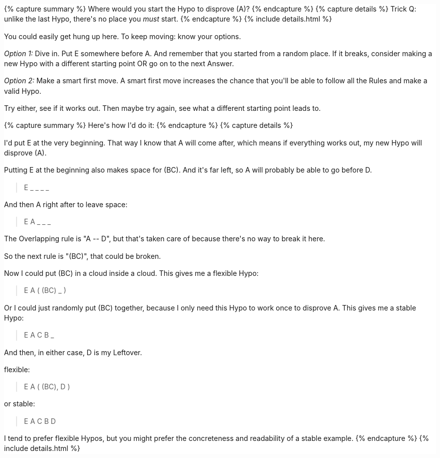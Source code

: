 {% capture summary %}
Where would you start the Hypo to disprove (A)?
{% endcapture %}
{% capture details %}
Trick Q: unlike the last Hypo, there's no place you *must* start. 
{% endcapture %}
{% include details.html %}

You could easily get hung up here. To keep moving: know your options.

*Option 1:* Dive in. Put E somewhere before A. And remember that you started from a random place. If it breaks, consider making a new Hypo with a different starting point OR go on to the next Answer.

*Option 2:* Make a smart first move. A smart first move increases the chance that you'll be able to follow all the Rules and make a valid Hypo.

Try either, see if it works out. Then maybe try again, see what a different starting point leads to.

{% capture summary %}
Here's how I'd do it:
{% endcapture %}
{% capture details %}

I'd put E at the very beginning. That way I know that A will come after, which means if everything works out, my new Hypo will disprove (A). 

Putting E at the beginning also makes space for (BC). And it's far left, so A will probably be able to go before D.

> E _ _ _ _

And then A right after to leave space:

> E A _ _ _

The Overlapping rule is "A -- D", but that's taken care of because there's no way to break it here.

So the next rule is "(BC)", that could be broken. 

Now I could put (BC) in a cloud inside a cloud. This gives me a flexible Hypo:

> E A ( (BC) _ )

Or I could just randomly put (BC) together, because I only need this Hypo to work once to disprove A. This gives me a stable Hypo:

> E A C B _

And then, in either case, D is my Leftover.

flexible:

> E A ( (BC), D )

or stable:

> E A C B D

I tend to prefer flexible Hypos, but you might prefer the concreteness and readability of a stable example.
{% endcapture %}
{% include details.html %}
